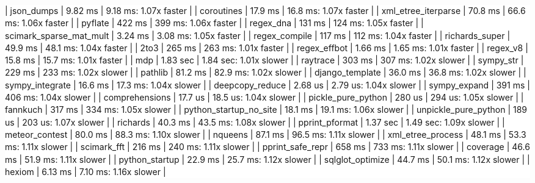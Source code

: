 | json_dumps               | 9.82 ms                                                         | 9.18 ms: 1.07x faster                                                  |
| coroutines               | 17.9 ms                                                         | 16.8 ms: 1.07x faster                                                  |
| xml_etree_iterparse      | 70.8 ms                                                         | 66.6 ms: 1.06x faster                                                  |
| pyflate                  | 422 ms                                                          | 399 ms: 1.06x faster                                                   |
| regex_dna                | 131 ms                                                          | 124 ms: 1.05x faster                                                   |
| scimark_sparse_mat_mult  | 3.24 ms                                                         | 3.08 ms: 1.05x faster                                                  |
| regex_compile            | 117 ms                                                          | 112 ms: 1.04x faster                                                   |
| richards_super           | 49.9 ms                                                         | 48.1 ms: 1.04x faster                                                  |
| 2to3                     | 265 ms                                                          | 263 ms: 1.01x faster                                                   |
| regex_effbot             | 1.66 ms                                                         | 1.65 ms: 1.01x faster                                                  |
| regex_v8                 | 15.8 ms                                                         | 15.7 ms: 1.01x faster                                                  |
| mdp                      | 1.83 sec                                                        | 1.84 sec: 1.01x slower                                                 |
| raytrace                 | 303 ms                                                          | 307 ms: 1.02x slower                                                   |
| sympy_str                | 229 ms                                                          | 233 ms: 1.02x slower                                                   |
| pathlib                  | 81.2 ms                                                         | 82.9 ms: 1.02x slower                                                  |
| django_template          | 36.0 ms                                                         | 36.8 ms: 1.02x slower                                                  |
| sympy_integrate          | 16.6 ms                                                         | 17.3 ms: 1.04x slower                                                  |
| deepcopy_reduce          | 2.68 us                                                         | 2.79 us: 1.04x slower                                                  |
| sympy_expand             | 391 ms                                                          | 406 ms: 1.04x slower                                                   |
| comprehensions           | 17.7 us                                                         | 18.5 us: 1.04x slower                                                  |
| pickle_pure_python       | 280 us                                                          | 294 us: 1.05x slower                                                   |
| fannkuch                 | 317 ms                                                          | 334 ms: 1.05x slower                                                   |
| python_startup_no_site   | 18.1 ms                                                         | 19.1 ms: 1.06x slower                                                  |
| unpickle_pure_python     | 189 us                                                          | 203 us: 1.07x slower                                                   |
| richards                 | 40.3 ms                                                         | 43.5 ms: 1.08x slower                                                  |
| pprint_pformat           | 1.37 sec                                                        | 1.49 sec: 1.09x slower                                                 |
| meteor_contest           | 80.0 ms                                                         | 88.3 ms: 1.10x slower                                                  |
| nqueens                  | 87.1 ms                                                         | 96.5 ms: 1.11x slower                                                  |
| xml_etree_process        | 48.1 ms                                                         | 53.3 ms: 1.11x slower                                                  |
| scimark_fft              | 216 ms                                                          | 240 ms: 1.11x slower                                                   |
| pprint_safe_repr         | 658 ms                                                          | 733 ms: 1.11x slower                                                   |
| coverage                 | 46.6 ms                                                         | 51.9 ms: 1.11x slower                                                  |
| python_startup           | 22.9 ms                                                         | 25.7 ms: 1.12x slower                                                  |
| sqlglot_optimize         | 44.7 ms                                                         | 50.1 ms: 1.12x slower                                                  |
| hexiom                   | 6.13 ms                                                         | 7.10 ms: 1.16x slower                                                  |